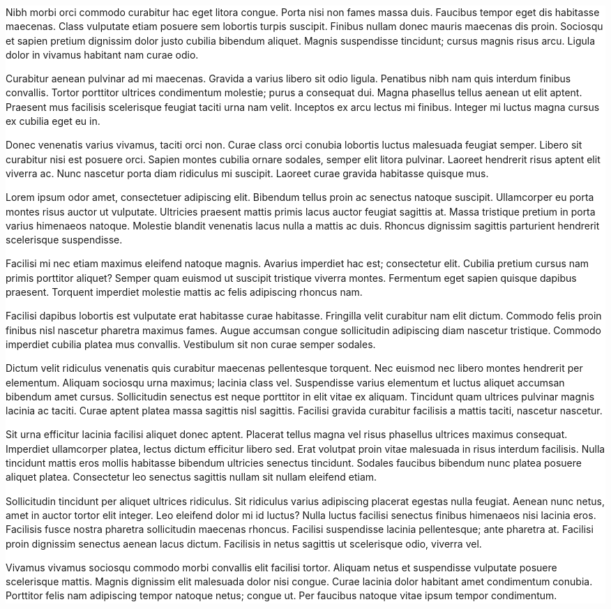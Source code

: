 Nibh morbi orci commodo curabitur hac eget litora congue. Porta nisi non fames massa duis. Faucibus tempor eget dis habitasse maecenas. Class vulputate etiam posuere sem lobortis turpis suscipit. Finibus nullam donec mauris maecenas dis proin. Sociosqu et sapien pretium dignissim dolor justo cubilia bibendum aliquet. Magnis suspendisse tincidunt; cursus magnis risus arcu. Ligula dolor in vivamus habitant nam curae odio.

Curabitur aenean pulvinar ad mi maecenas. Gravida a varius libero sit odio ligula. Penatibus nibh nam quis interdum finibus convallis. Tortor porttitor ultrices condimentum molestie; purus a consequat dui. Magna phasellus tellus aenean ut elit aptent. Praesent mus facilisis scelerisque feugiat taciti urna nam velit. Inceptos ex arcu lectus mi finibus. Integer mi luctus magna cursus ex cubilia eget eu in.

Donec venenatis varius vivamus, taciti orci non. Curae class orci conubia lobortis luctus malesuada feugiat semper. Libero sit curabitur nisi est posuere orci. Sapien montes cubilia ornare sodales, semper elit litora pulvinar. Laoreet hendrerit risus aptent elit viverra ac. Nunc nascetur porta diam ridiculus mi suscipit. Laoreet curae gravida habitasse quisque mus.

Lorem ipsum odor amet, consectetuer adipiscing elit. Bibendum tellus proin ac senectus natoque suscipit. Ullamcorper eu porta montes risus auctor ut vulputate. Ultricies praesent mattis primis lacus auctor feugiat sagittis at. Massa tristique pretium in porta varius himenaeos natoque. Molestie blandit venenatis lacus nulla a mattis ac duis. Rhoncus dignissim sagittis parturient hendrerit scelerisque suspendisse.

Facilisi mi nec etiam maximus eleifend natoque magnis. Avarius imperdiet hac est; consectetur elit. Cubilia pretium cursus nam primis porttitor aliquet? Semper quam euismod ut suscipit tristique viverra montes. Fermentum eget sapien quisque dapibus praesent. Torquent imperdiet molestie mattis ac felis adipiscing rhoncus nam.

Facilisi dapibus lobortis est vulputate erat habitasse curae habitasse. Fringilla velit curabitur nam elit dictum. Commodo felis proin finibus nisl nascetur pharetra maximus fames. Augue accumsan congue sollicitudin adipiscing diam nascetur tristique. Commodo imperdiet cubilia platea mus convallis. Vestibulum sit non curae semper sodales.

Dictum velit ridiculus venenatis quis curabitur maecenas pellentesque torquent. Nec euismod nec libero montes hendrerit per elementum. Aliquam sociosqu urna maximus; lacinia class vel. Suspendisse varius elementum et luctus aliquet accumsan bibendum amet cursus. Sollicitudin senectus est neque porttitor in elit vitae ex aliquam. Tincidunt quam ultrices pulvinar magnis lacinia ac taciti. Curae aptent platea massa sagittis nisl sagittis. Facilisi gravida curabitur facilisis a mattis taciti, nascetur nascetur.

Sit urna efficitur lacinia facilisi aliquet donec aptent. Placerat tellus magna vel risus phasellus ultrices maximus consequat. Imperdiet ullamcorper platea, lectus dictum efficitur libero sed. Erat volutpat proin vitae malesuada in risus interdum facilisis. Nulla tincidunt mattis eros mollis habitasse bibendum ultricies senectus tincidunt. Sodales faucibus bibendum nunc platea posuere aliquet platea. Consectetur leo senectus sagittis nullam sit nullam eleifend etiam.

Sollicitudin tincidunt per aliquet ultrices ridiculus. Sit ridiculus varius adipiscing placerat egestas nulla feugiat. Aenean nunc netus, amet in auctor tortor elit integer. Leo eleifend dolor mi id luctus? Nulla luctus facilisi senectus finibus himenaeos nisi lacinia eros. Facilisis fusce nostra pharetra sollicitudin maecenas rhoncus. Facilisi suspendisse lacinia pellentesque; ante pharetra at. Facilisi proin dignissim senectus aenean lacus dictum. Facilisis in netus sagittis ut scelerisque odio, viverra vel.

Vivamus vivamus sociosqu commodo morbi convallis elit facilisi tortor. Aliquam netus et suspendisse vulputate posuere scelerisque mattis. Magnis dignissim elit malesuada dolor nisi congue. Curae lacinia dolor habitant amet condimentum conubia. Porttitor felis nam adipiscing tempor natoque netus; congue ut. Per faucibus natoque vitae ipsum tempor condimentum.
